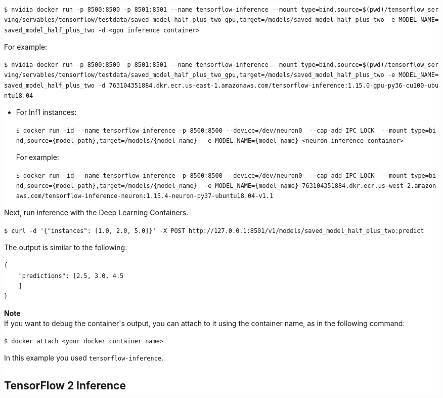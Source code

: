   ```
  $ nvidia-docker run -p 8500:8500 -p 8501:8501 --name tensorflow-inference --mount type=bind,source=$(pwd)/tensorflow_serving/servables/tensorflow/testdata/saved_model_half_plus_two_gpu,target=/models/saved_model_half_plus_two -e MODEL_NAME=saved_model_half_plus_two -d <gpu inference container>
  ```

  For example:

  ```
  $ nvidia-docker run -p 8500:8500 -p 8501:8501 --name tensorflow-inference --mount type=bind,source=$(pwd)/tensorflow_serving/servables/tensorflow/testdata/saved_model_half_plus_two_gpu,target=/models/saved_model_half_plus_two -e MODEL_NAME=saved_model_half_plus_two -d 763104351884.dkr.ecr.us-east-1.amazonaws.com/tensorflow-inference:1.15.0-gpu-py36-cu100-ubuntu18.04
  ```
+ For Inf1 instances:

  ```
  $ docker run -id --name tensorflow-inference -p 8500:8500 --device=/dev/neuron0  --cap-add IPC_LOCK  --mount type=bind,source={model_path},target=/models/{model_name}  -e MODEL_NAME={model_name} <neuron inference container>
  ```

  For example:

  ```
  $ docker run -id --name tensorflow-inference -p 8500:8500 --device=/dev/neuron0  --cap-add IPC_LOCK  --mount type=bind,source={model_path},target=/models/{model_name}  -e MODEL_NAME={model_name} 763104351884.dkr.ecr.us-west-2.amazonaws.com/tensorflow-inference-neuron:1.15.4-neuron-py37-ubuntu18.04-v1.1
  ```

Next, run inference with the Deep Learning Containers\.

```
$ curl -d '{"instances": [1.0, 2.0, 5.0]}' -X POST http://127.0.0.1:8501/v1/models/saved_model_half_plus_two:predict
```

The output is similar to the following:

```
{
    "predictions": [2.5, 3.0, 4.5
    ]
}
```

**Note**  
If you want to debug the container's output, you can attach to it using the container name, as in the following command:  

```
$ docker attach <your docker container name>
```
In this example you used `tensorflow-inference`\.

## TensorFlow 2 Inference<a name="deep-learning-containers-ec2-tutorials-inference-tf2"></a>

